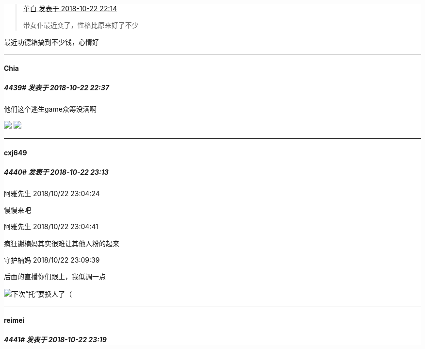 
<blockquote><a href="httphttps://bbs.saraba1st.com/2b/forum.php?mod=redirect&amp;goto=findpost&amp;pid=41348207&amp;ptid=1749659" target="_blank">堇白 发表于 2018-10-22 22:14</a>

带女仆最近变了，性格比原来好了不少</blockquote>
最近功德箱搞到不少钱，心情好







-----

####  Chia  
##### 4439#       发表于 2018-10-22 22:37




他们这个逃生game众筹没满啊

<img src="https://wx4.sinaimg.cn/mw690/60e20171ly1fwhdm3v0gfj20w20d01kx.jpg" referrerpolicy="no-referrer">

<img src="https://wx2.sinaimg.cn/mw690/60e20171ly1fwhdm3omcij214z0h3dlo.jpg" referrerpolicy="no-referrer">







-----

####  cxj649  
##### 4440#       发表于 2018-10-22 23:13




阿雅先生 2018/10/22 23:04:24

慢慢来吧

阿雅先生 2018/10/22 23:04:41

疯狂谢楠妈其实很难让其他人粉的起来

守护楠妈 2018/10/22 23:09:39

后面的直播你们跟上，我低调一点

<img src="https://static.saraba1st.com/image/smiley/face2017/068.png" referrerpolicy="no-referrer">下次“托”要换人了（







-----

####  reimei  
##### 4441#       发表于 2018-10-22 23:19
